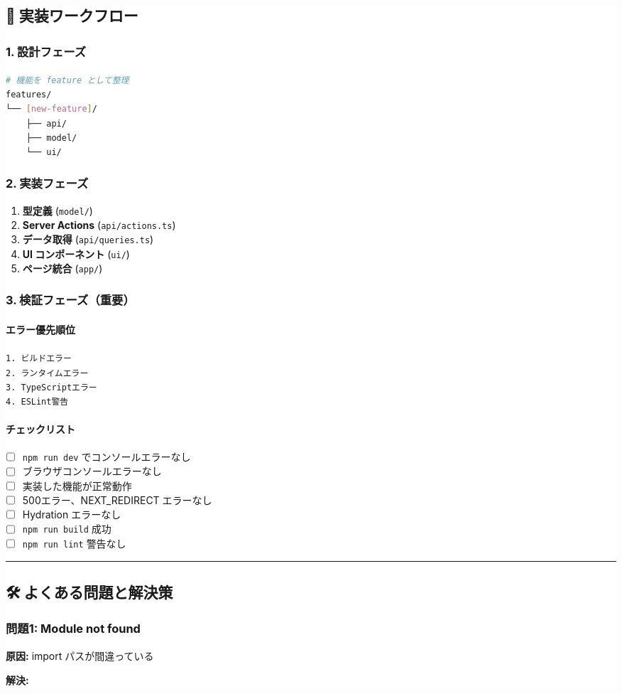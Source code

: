 
## 🚀 実装ワークフロー

### 1. 設計フェーズ

```bash
# 機能を feature として整理
features/
└── [new-feature]/
    ├── api/
    ├── model/
    └── ui/
```

### 2. 実装フェーズ

1. **型定義** (`model/`)
2. **Server Actions** (`api/actions.ts`)
3. **データ取得** (`api/queries.ts`)
4. **UI コンポーネント** (`ui/`)
5. **ページ統合** (`app/`)

### 3. 検証フェーズ（重要）

#### エラー優先順位

```
1. ビルドエラー
2. ランタイムエラー
3. TypeScriptエラー
4. ESLint警告
```

#### チェックリスト

- [ ] `npm run dev` でコンソールエラーなし
- [ ] ブラウザコンソールエラーなし
- [ ] 実装した機能が正常動作
- [ ] 500エラー、NEXT_REDIRECT エラーなし
- [ ] Hydration エラーなし
- [ ] `npm run build` 成功
- [ ] `npm run lint` 警告なし

---

## 🛠️ よくある問題と解決策

### 問題1: Module not found

**原因:** import パスが間違っている

**解決:**

